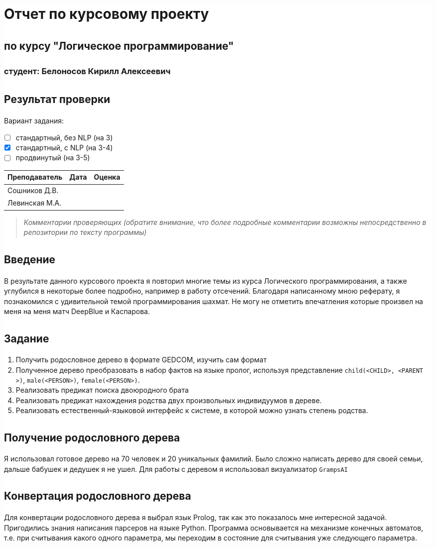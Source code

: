 # Отчет по курсовому проекту
## по курсу "Логическое программирование"

### студент: Белоносов Кирилл Алексеевич

## Результат проверки

Вариант задания:

 - [ ] стандартный, без NLP (на 3)
 - [x] стандартный, с NLP (на 3-4)
 - [ ] продвинутый (на 3-5)
 
| Преподаватель     | Дата         |  Оценка       |
|-------------------|--------------|---------------|
| Сошников Д.В. |              |               |
| Левинская М.А.|              |               |

> *Комментарии проверяющих (обратите внимание, что более подробные комментарии возможны непосредственно в репозитории по тексту программы)*

## Введение

В результате данного курсового проекта я повторил многие темы из курса Логического программирования, а также углубился в некоторые более подробно, например в работу отсечений. Благодаря написанному мною реферату, я познакомился с удивительной темой программирования шахмат. Не могу не отметить впечатления которые произвел на меня на меня матч DeepBlue и Каспарова.

## Задание

1. Получить родословное дерево в формате GEDCOM, изучить сам формат
2. Полученное дерево преобразовать в набор фактов на языке пролог, используя представление `child(<CHILD>, <PARENT>)`, `male(<PERSON>)`, `female(<PERSON>)`.
3. Реализовать предикат поиска двоюродного брата
4. Реализовать предикат нахождения родства двух произвольных индивидуумов в дереве.
5. Реализовать естественный-языковой интерфейс к системе, в которой можно узнать степень родства.

## Получение родословного дерева

Я использовал готовое дерево на 70 человек и 20 уникальных фамилий. Было сложно написать дерево для своей семьи, дальше бабушек и дедушек я не ушел. Для работы с деревом я использовал визуализатор `GrampsAI`

## Конвертация родословного дерева

Для конвертации родословного дерева я выбрал язык Prolog, так как это показалось мне интересной задачой. Пригодились знания написания парсеров на языке Python. Программа основывается на механизме конечных автоматов, т.е. при считывания какого одного параметра, мы переходим в состояние для считывания уже следующего параметра.
